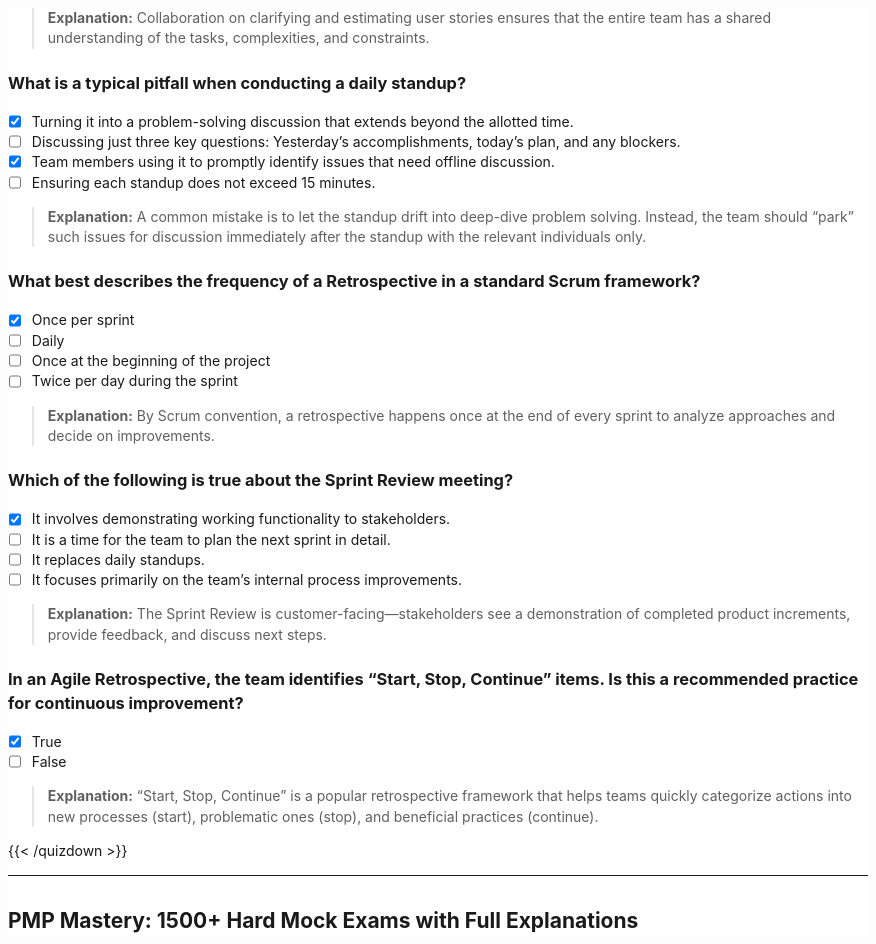 > **Explanation:** Collaboration on clarifying and estimating user stories ensures that the entire team has a shared understanding of the tasks, complexities, and constraints.

### What is a typical pitfall when conducting a daily standup? 
- [x] Turning it into a problem-solving discussion that extends beyond the allotted time. 
- [ ] Discussing just three key questions: Yesterday’s accomplishments, today’s plan, and any blockers. 
- [x] Team members using it to promptly identify issues that need offline discussion. 
- [ ] Ensuring each standup does not exceed 15 minutes. 

> **Explanation:** A common mistake is to let the standup drift into deep-dive problem solving. Instead, the team should “park” such issues for discussion immediately after the standup with the relevant individuals only.

### What best describes the frequency of a Retrospective in a standard Scrum framework? 
- [x] Once per sprint 
- [ ] Daily 
- [ ] Once at the beginning of the project 
- [ ] Twice per day during the sprint

> **Explanation:** By Scrum convention, a retrospective happens once at the end of every sprint to analyze approaches and decide on improvements.

### Which of the following is true about the Sprint Review meeting?
- [x] It involves demonstrating working functionality to stakeholders. 
- [ ] It is a time for the team to plan the next sprint in detail. 
- [ ] It replaces daily standups. 
- [ ] It focuses primarily on the team’s internal process improvements.

> **Explanation:** The Sprint Review is customer-facing—stakeholders see a demonstration of completed product increments, provide feedback, and discuss next steps.

### In an Agile Retrospective, the team identifies “Start, Stop, Continue” items. Is this a recommended practice for continuous improvement?
- [x] True
- [ ] False

> **Explanation:** “Start, Stop, Continue” is a popular retrospective framework that helps teams quickly categorize actions into new processes (start), problematic ones (stop), and beneficial practices (continue).

{{< /quizdown >}}

---

## PMP Mastery: 1500+ Hard Mock Exams with Full Explanations 
